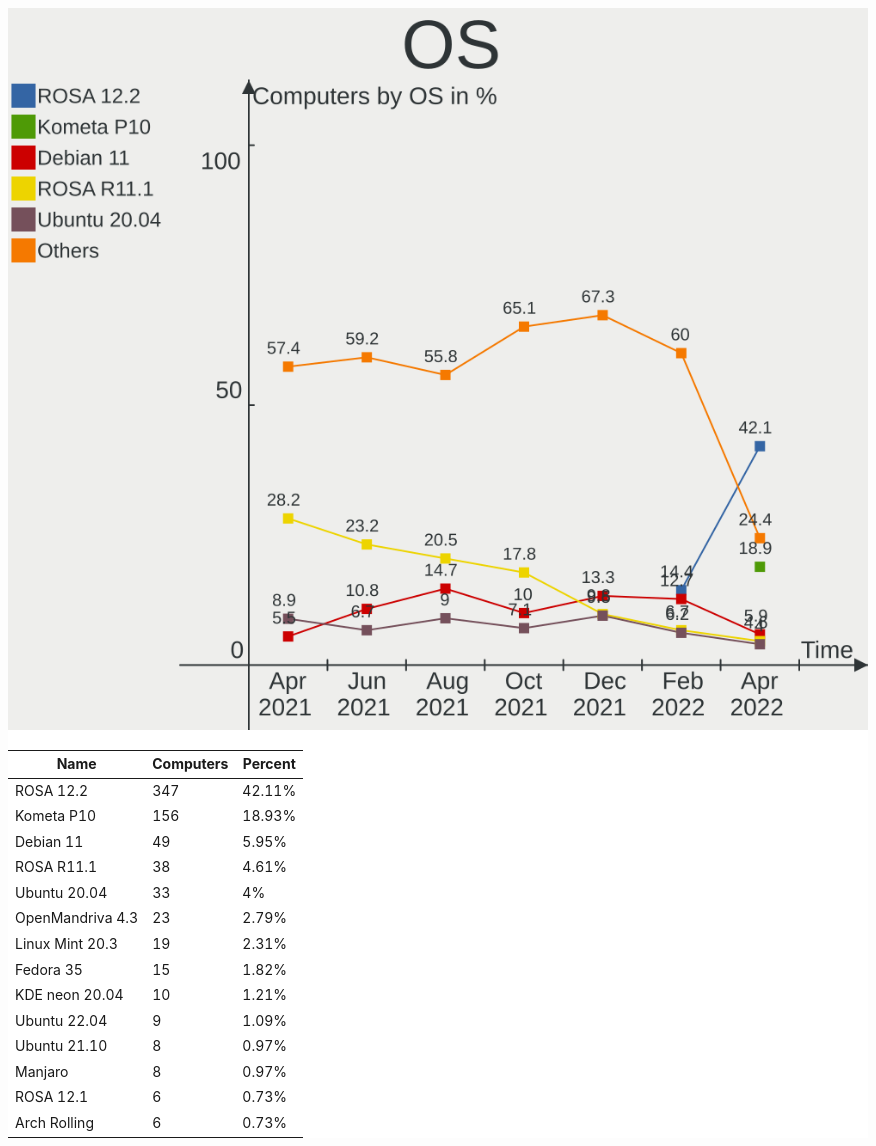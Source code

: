 ![OS](./images/line_chart/os_name.svg)

| Name                  | Computers | Percent |
|-----------------------|-----------|---------|
| ROSA 12.2             | 347       | 42.11%  |
| Kometa P10            | 156       | 18.93%  |
| Debian 11             | 49        | 5.95%   |
| ROSA R11.1            | 38        | 4.61%   |
| Ubuntu 20.04          | 33        | 4%      |
| OpenMandriva 4.3      | 23        | 2.79%   |
| Linux Mint 20.3       | 19        | 2.31%   |
| Fedora 35             | 15        | 1.82%   |
| KDE neon 20.04        | 10        | 1.21%   |
| Ubuntu 22.04          | 9         | 1.09%   |
| Ubuntu 21.10          | 8         | 0.97%   |
| Manjaro               | 8         | 0.97%   |
| ROSA 12.1             | 6         | 0.73%   |
| Arch Rolling          | 6         | 0.73%   |